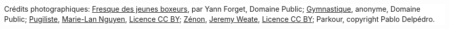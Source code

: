 

[^1]: Pavie Xavier, [“Le corps, matière d’exercices spirituels”](https://www.cairn.info/revue-societes-2014-3-page-69.htm), _Sociétés_, 2014/3 (125).
[^2]: Elias Norbert & Dunning Eric, Sport et civilisation : la violence maîtrisée, Fayard, 1994, p.171-173.
[^3]: Notamment Richard Holt, George Vigarello, Nicolas Bancel, Norbert Elias, Patrick Clastres, Allen Guttmann, et bien d’autres.
[^4]: En Suisse, le sport est sous l’égide du Département fédéral de la défense, de la protection de la population et des sports (DDPS).
[^5]: Balaudé Jean-François, [“Le vélo prépare à la rêverie et libère la pensée”](http://www.terraeco.net/Le-velo-prepare-a-la-reverie-et,49020.html), _Terra eco_, 2013.
[^6] Truong Nicolas, [“La marche est un authentique exercice spirituel”](http://www.lemonde.fr/idees/article/2011/06/24/frederic-gros-philosophe-la-marche-est-un-authentique-exercice-spirituel_1540510_3232.html), Le Monde, 2011.
[^7]: Trudeau François, [“Physical education, school physical activity, school sports and academic performance”](http://ijbnpa.biomedcentral.com/articles/10.1186/1479-5868-5-10), _International Journal of Behavioral Nutrition and Physical Activity_ 5:10, 2008.
[^8]: Hamer M. & Chida Y., [“Physical activity and risk of neurodegenerative disease: a systematic review of prospective evidence”](http://journals.cambridge.org/action/displayAbstract?fromPage=online&aid=2942856&fileId=S0033291708003681), _Psychological Medicine,_ (39:1), 2009, p.3-11. [^9] Mauss Marcel, “Les techniques du corps”, in Andrieu, Philosophie du corps, Vrin, 2010 p.195
[^10]: Marc-Aurèle, _Pensées pour moi-même_, VII.XXI [^11]: Arrien, _Les entretiens d’Epictète_, III.IV



Crédits photographiques: [Fresque des jeunes boxeurs](https://de.wikipedia.org/wiki/Sport_im_antiken_Griechenland#/media/File:Young_boxers_fresco,_Akrotiri,_Greece.jpg), par Yann Forget, Domaine Public; [Gymnastique](https://en.wikipedia.org/wiki/Gymnastics#/media/File:Damgymnastik._Gymnastiska_centralinstitutet,_Hamngatan_19,_Norrmalm,_Stockholm_-_Nordiska_Museet_-_NMA.0034300.jpg), anonyme, Domaine Public; [Pugiliste](https://fr.wikipedia.org/wiki/Pugiliste_des_Thermes#/media/File:Thermae_boxer_Massimo_Inv1055_n7.jpg), [Marie-Lan Nguyen](https://commons.wikimedia.org/wiki/User:Jastrow), [Licence CC BY](https://creativecommons.org/licenses/by/2.5/); [Zénon](https://commons.wikimedia.org/wiki/File:Zeno_of_Citium_-_Museo_archeologico_nazionale_di_Napoli.jpg), [Jeremy Weate](http://www.flickr.com/people/73542590@N00), [Licence CC BY](https://creativecommons.org/licenses/by/2.0/deed.en); Parkour, copyright Pablo Delpédro.
